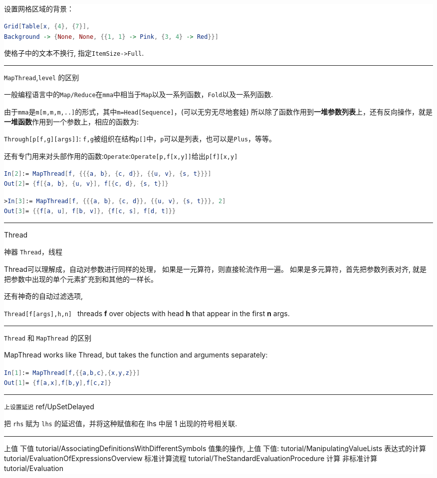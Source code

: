 设置网格区域的背景：

```mathematica
Grid[Table[x, {4}, {7}],
Background -> {None, None, {{1, 1} -> Pink, {3, 4} -> Red}}]
```

使格子中的文本不换行, 指定`ItemSize->Full`.

***
`MapThread`,`level` 的区别

一般编程语言中的`Map/Reduce`在`mma`中相当于`Map`以及一系列函数，`Fold`以及一系列函数.

由于`mma`是`m[m,m,m,..]`的形式，其中`m=Head[Sequence]`，(可以无穷无尽地套娃)
所以除了函数作用到**一堆参数列表**上，还有反向操作，就是**一堆函数**作用到一个参数上，相应的函数为:

`Through[p[f,g][args]]`: `f,g`被组织在结构`p[]`中，`p`可以是列表，也可以是`Plus`，等等。

还有专门用来对头部作用的函数:`Operate`:`Operate[p,f[x,y]]`给出`p[f][x,y]`

```mathematica
In[2]:= MapThread[f, {{{a, b}, {c, d}}, {{u, v}, {s, t}}}]
Out[2]= {f[{a, b}, {u, v}], f[{c, d}, {s, t}]}
```

```mathematica
>In[3]:= MapThread[f, {{{a, b}, {c, d}}, {{u, v}, {s, t}}}, 2]
Out[3]= {{f[a, u], f[b, v]}, {f[c, s], f[d, t]}}
```

***
Thread

神器 `Thread`，线程

Thread可以理解成，自动对参数进行同样的处理，
如果是一元算符，则直接轮流作用一遍。
如果是多元算符，首先把参数列表对齐, 就是把参数中出现的单个元素扩充到和其他的一样长。

还有神奇的自动过滤选项,

`Thread[f[args],h,n] `
threads **f** over objects with head **h** that appear in the first **n** args.

***
`Thread` 和 `MapThread` 的区别

MapThread works like Thread, but takes the function and arguments separately:

```mathematica
In[1]:= MapThread[f,{{a,b,c},{x,y,z}}]
Out[1]= {f[a,x],f[b,y],f[c,z]}
```

***
`上设置延迟` ref/UpSetDelayed

把 `rhs` 赋为 `lhs` 的延迟值，并将这种赋值和在 lhs 中层 1 出现的符号相关联.

***
上值 下值 tutorial/AssociatingDefinitionsWithDifferentSymbols
值集的操作, 上值 下值: tutorial/ManipulatingValueLists
表达式的计算 tutorial/EvaluationOfExpressionsOverview
标准计算流程 tutorial/TheStandardEvaluationProcedure
计算 非标准计算 tutorial/Evaluation
